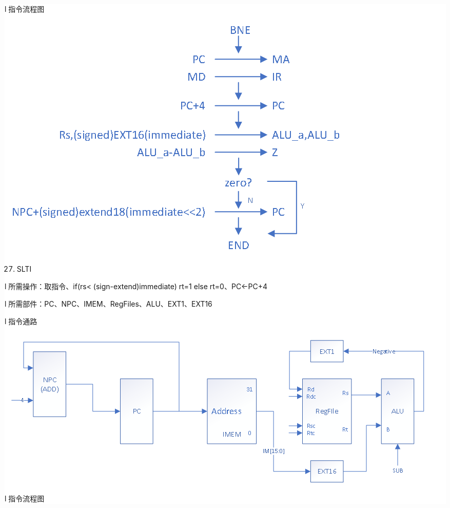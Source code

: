 l 指令流程图

![img](./pic_source/wps176.png)

27. SLTI

l 所需操作：取指令、if(rs< (sign-extend)immediate) rt=1 else rt=0、PC←PC+4

l 所需部件：PC、NPC、IMEM、RegFiles、ALU、EXT1、EXT16

l 指令通路

![img](./pic_source/wps177.png)

l 指令流程图
